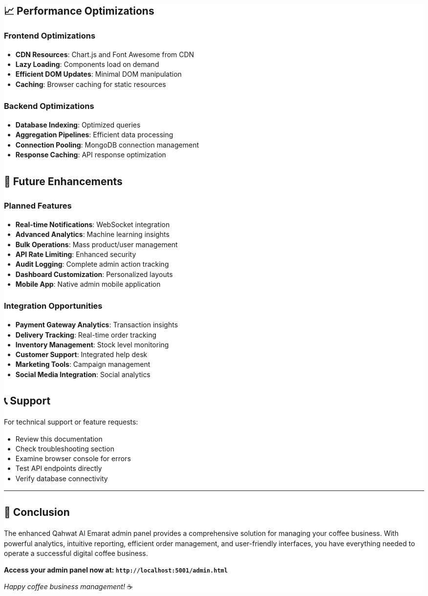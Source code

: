## 📈 Performance Optimizations

### **Frontend Optimizations**
- **CDN Resources**: Chart.js and Font Awesome from CDN
- **Lazy Loading**: Components load on demand
- **Efficient DOM Updates**: Minimal DOM manipulation
- **Caching**: Browser caching for static resources

### **Backend Optimizations**
- **Database Indexing**: Optimized queries
- **Aggregation Pipelines**: Efficient data processing
- **Connection Pooling**: MongoDB connection management
- **Response Caching**: API response optimization

## 🔮 Future Enhancements

### **Planned Features**
- **Real-time Notifications**: WebSocket integration
- **Advanced Analytics**: Machine learning insights
- **Bulk Operations**: Mass product/user management
- **API Rate Limiting**: Enhanced security
- **Audit Logging**: Complete admin action tracking
- **Dashboard Customization**: Personalized layouts
- **Mobile App**: Native admin mobile application

### **Integration Opportunities**
- **Payment Gateway Analytics**: Transaction insights
- **Delivery Tracking**: Real-time order tracking
- **Inventory Management**: Stock level monitoring
- **Customer Support**: Integrated help desk
- **Marketing Tools**: Campaign management
- **Social Media Integration**: Social analytics

## 📞 Support

For technical support or feature requests:
- Review this documentation
- Check troubleshooting section
- Examine browser console for errors
- Test API endpoints directly
- Verify database connectivity

---

## 🎉 Conclusion

The enhanced Qahwat Al Emarat admin panel provides a comprehensive solution for managing your coffee business. With powerful analytics, intuitive reporting, efficient order management, and user-friendly interfaces, you have everything needed to operate a successful digital coffee business.

**Access your admin panel now at: `http://localhost:5001/admin.html`**

*Happy coffee business management!* ☕️

